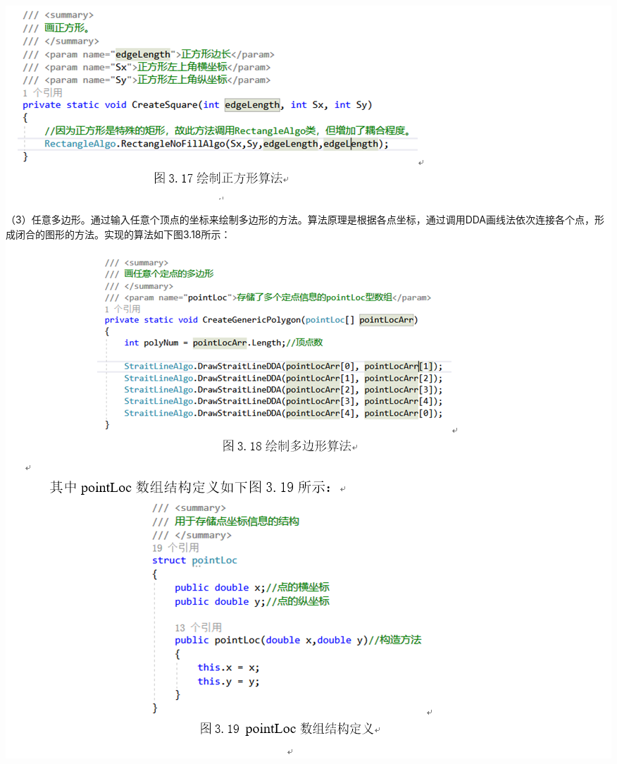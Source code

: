 ![](images\2019-06-10_234632.png)

 

（3）任意多边形。通过输入任意个顶点的坐标来绘制多边形的方法。算法原理是根据各点坐标，通过调用DDA画线法依次连接各个点，形成闭合的图形的方法。实现的算法如下图3.18所示：

![](images\2019-06-10_234714.png)
